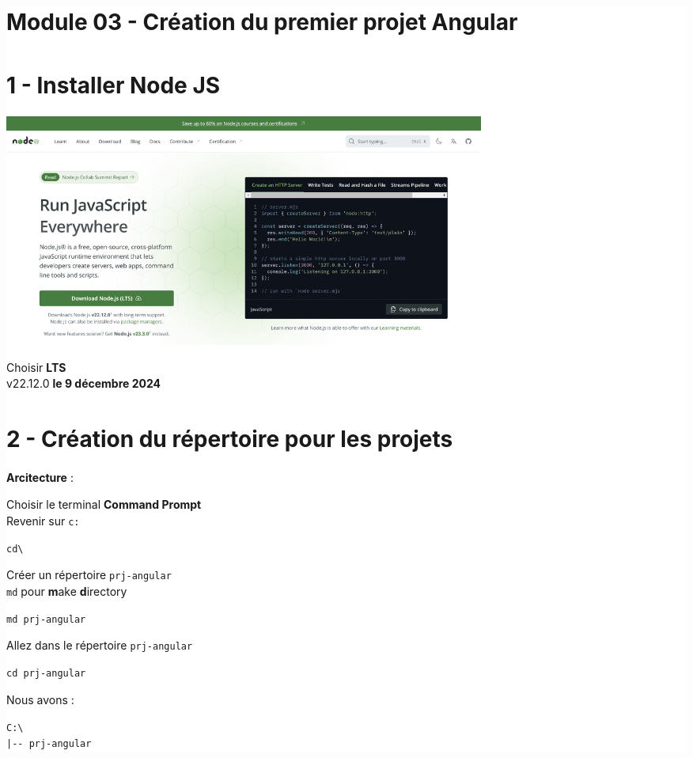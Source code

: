 # Module 03 - Création du premier projet Angular

# 1 - Installer Node JS
<img src="../img/screen/node-js.png" width="600">

Choisir **LTS**  
v22.12.0 **le 9 décembre 2024**


# 2 - Création du répertoire pour les projets
**Arcitecture** :  


Choisir le terminal **Command Prompt**  
Revenir sur <code>c:</code>
```
cd\
```
Créer un répertoire  <code>prj-angular</code>  
<code>md</code>  pour **m**ake **d**irectory
```
md prj-angular
```
Allez dans le répertoire <code>prj-angular</code>  
```
cd prj-angular
```
Nous avons :
```
C:\
|-- prj-angular
```
